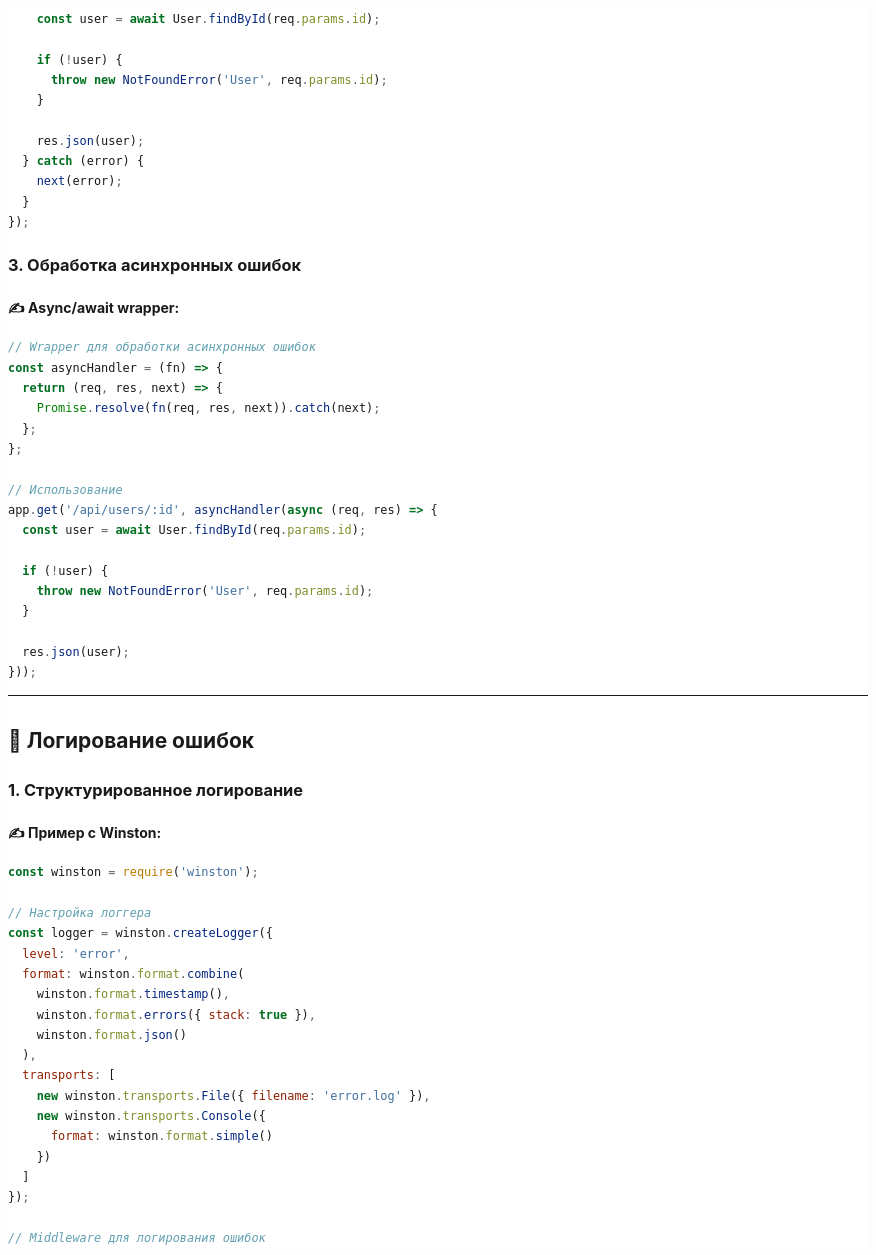 ```javascript
    const user = await User.findById(req.params.id);
    
    if (!user) {
      throw new NotFoundError('User', req.params.id);
    }
    
    res.json(user);
  } catch (error) {
    next(error);
  }
});
```

### 3. **Обработка асинхронных ошибок**

#### ✍ Async/await wrapper:
```javascript
// Wrapper для обработки асинхронных ошибок
const asyncHandler = (fn) => {
  return (req, res, next) => {
    Promise.resolve(fn(req, res, next)).catch(next);
  };
};

// Использование
app.get('/api/users/:id', asyncHandler(async (req, res) => {
  const user = await User.findById(req.params.id);
  
  if (!user) {
    throw new NotFoundError('User', req.params.id);
  }
  
  res.json(user);
}));
```

---

## 🔹 Логирование ошибок

### 1. **Структурированное логирование**

#### ✍ Пример с Winston:
```javascript
const winston = require('winston');

// Настройка логгера
const logger = winston.createLogger({
  level: 'error',
  format: winston.format.combine(
    winston.format.timestamp(),
    winston.format.errors({ stack: true }),
    winston.format.json()
  ),
  transports: [
    new winston.transports.File({ filename: 'error.log' }),
    new winston.transports.Console({
      format: winston.format.simple()
    })
  ]
});

// Middleware для логирования ошибок
```